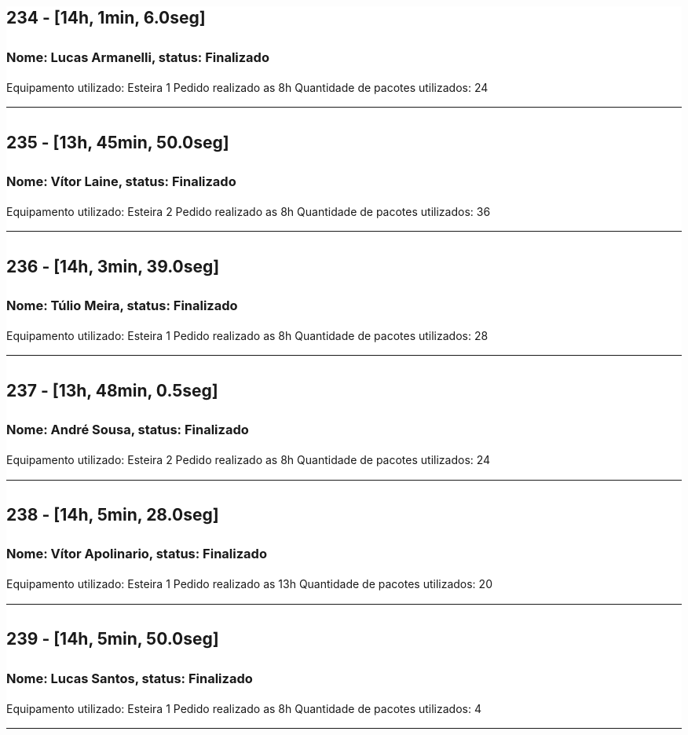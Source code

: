 ## 234 - [14h, 1min, 6.0seg]
### Nome: Lucas Armanelli, status: Finalizado
Equipamento utilizado: Esteira 1
Pedido realizado  as 8h
Quantidade de pacotes utilizados: 24
_____________________________________________

## 235 - [13h, 45min, 50.0seg]
### Nome: Vítor Laine, status: Finalizado
Equipamento utilizado: Esteira 2
Pedido realizado  as 8h
Quantidade de pacotes utilizados: 36
_____________________________________________

## 236 - [14h, 3min, 39.0seg]
### Nome: Túlio Meira, status: Finalizado
Equipamento utilizado: Esteira 1
Pedido realizado  as 8h
Quantidade de pacotes utilizados: 28
_____________________________________________

## 237 - [13h, 48min, 0.5seg]
### Nome: André Sousa, status: Finalizado
Equipamento utilizado: Esteira 2
Pedido realizado  as 8h
Quantidade de pacotes utilizados: 24
_____________________________________________

## 238 - [14h, 5min, 28.0seg]
### Nome: Vítor Apolinario, status: Finalizado
Equipamento utilizado: Esteira 1
Pedido realizado  as 13h
Quantidade de pacotes utilizados: 20
_____________________________________________

## 239 - [14h, 5min, 50.0seg]
### Nome: Lucas Santos, status: Finalizado
Equipamento utilizado: Esteira 1
Pedido realizado  as 8h
Quantidade de pacotes utilizados: 4
_____________________________________________

